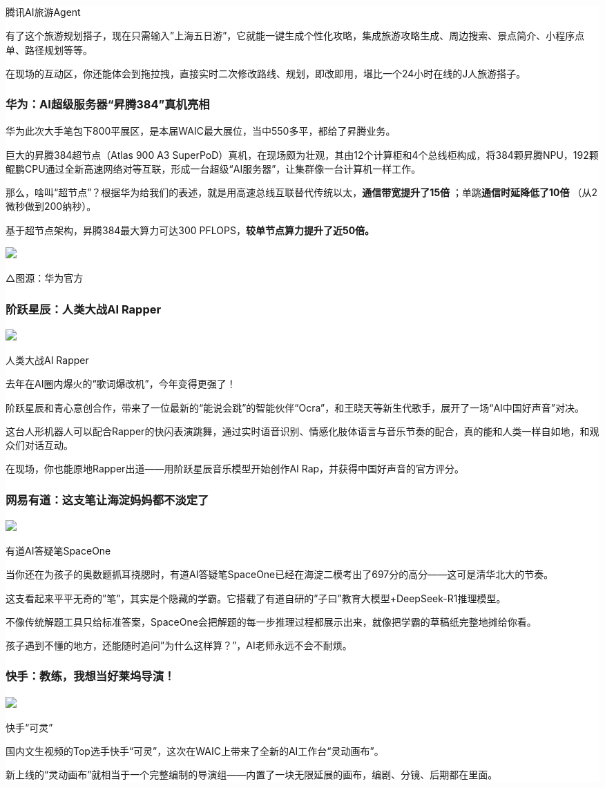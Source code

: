 腾讯AI旅游Agent

有了这个旅游规划搭子，现在只需输入”上海五日游”，它就能一键生成个性化攻略，集成旅游攻略生成、周边搜索、景点简介、小程序点单、路径规划等等。

在现场的互动区，你还能体会到拖拉拽，直接实时二次修改路线、规划，即改即用，堪比一个24小时在线的J人旅游搭子。

### **华为：AI超级服务器“昇腾384”真机亮相**

华为此次大手笔包下800平展区，是本届WAIC最大展位，当中550多平，都给了昇腾业务。

巨大的昇腾384超节点（Atlas 900 A3 SuperPoD）真机，在现场颇为壮观，其由12个计算柜和4个总线柜构成，将384颗昇腾NPU，192颗鲲鹏CPU通过全新高速网络对等互联，形成一台超级“AI服务器”，让集群像一台计算机一样工作。

那么，啥叫“超节点”？根据华为给我们的表述，就是用高速总线互联替代传统以太，**通信带宽提升了15倍** ；单跳**通信时延降低了10倍** （从2微秒做到200纳秒）。

基于超节点架构，昇腾384最大算力可达300 PFLOPS，**较单节点算力提升了近50倍。**

![](https://img.36krcdn.com/hsossms/20250726/v2_43fe47b0e35e4258bd9fbaa421672c93@1199336245_oswg165800oswg1080oswg719_img_000?x-oss-process=image/format,jpg/interlace,1)

△图源：华为官方

### **阶跃星辰：人类大战AI Rapper**

![](https://img.36krcdn.com/hsossms/20250726/v2_dc6265d627a941908d799cfd59ef4e58@1199336245_img_000?x-oss-process=image/format,jpg/interlace,1)

人类大战AI Rapper

去年在AI圈内爆火的“歌词爆改机”，今年变得更强了！

阶跃星辰和青心意创合作，带来了一位最新的“能说会跳”的智能伙伴“Ocra”，和王晓天等新生代歌手，展开了一场“AI中国好声音”对决。

这台人形机器人可以配合Rapper的快闪表演跳舞，通过实时语音识别、情感化肢体语言与音乐节奏的配合，真的能和人类一样自如地，和观众们对话互动。

在现场，你也能原地Rapper出道——用阶跃星辰音乐模型开始创作AI Rap，并获得中国好声音的官方评分。

### **网易有道：这支笔让海淀妈妈都不淡定了**

![](https://img.36krcdn.com/hsossms/20250726/v2_9fb15816664444ab990f557771571f80@1199336245_img_000?x-oss-process=image/format,jpg/interlace,1)

有道AI答疑笔SpaceOne

当你还在为孩子的奥数题抓耳挠腮时，有道AI答疑笔SpaceOne已经在海淀二模考出了697分的高分——这可是清华北大的节奏。

这支看起来平平无奇的”笔”，其实是个隐藏的学霸。它搭载了有道自研的”子曰”教育大模型+DeepSeek-R1推理模型。

不像传统解题工具只给标准答案，SpaceOne会把解题的每一步推理过程都展示出来，就像把学霸的草稿纸完整地摊给你看。

孩子遇到不懂的地方，还能随时追问”为什么这样算？”，AI老师永远不会不耐烦。

### **快手：教练，我想当好莱坞导演！**

![](https://img.36krcdn.com/hsossms/20250726/v2_34f855fa82814a49be159699dab7f468@1199336245_img_000?x-oss-process=image/format,jpg/interlace,1)

快手“可灵”

国内文生视频的Top选手快手“可灵”，这次在WAIC上带来了全新的AI工作台“灵动画布”。

新上线的“灵动画布”就相当于一个完整编制的导演组——内置了一块无限延展的画布，编剧、分镜、后期都在里面。
